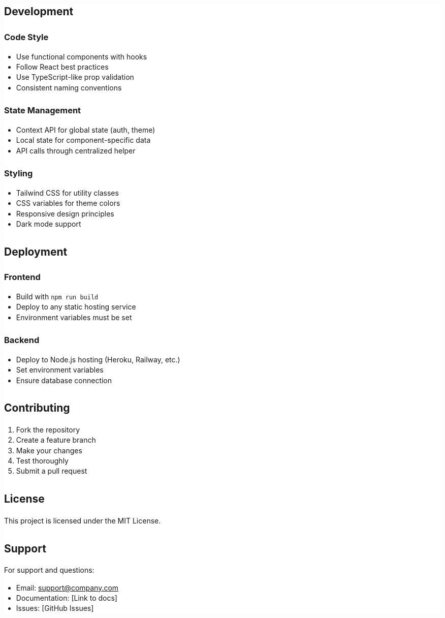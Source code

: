 ## Development

### Code Style
- Use functional components with hooks
- Follow React best practices
- Use TypeScript-like prop validation
- Consistent naming conventions

### State Management
- Context API for global state (auth, theme)
- Local state for component-specific data
- API calls through centralized helper

### Styling
- Tailwind CSS for utility classes
- CSS variables for theme colors
- Responsive design principles
- Dark mode support

## Deployment

### Frontend
- Build with `npm run build`
- Deploy to any static hosting service
- Environment variables must be set

### Backend
- Deploy to Node.js hosting (Heroku, Railway, etc.)
- Set environment variables
- Ensure database connection

## Contributing

1. Fork the repository
2. Create a feature branch
3. Make your changes
4. Test thoroughly
5. Submit a pull request

## License

This project is licensed under the MIT License.

## Support

For support and questions:
- Email: support@company.com
- Documentation: [Link to docs]
- Issues: [GitHub Issues]
